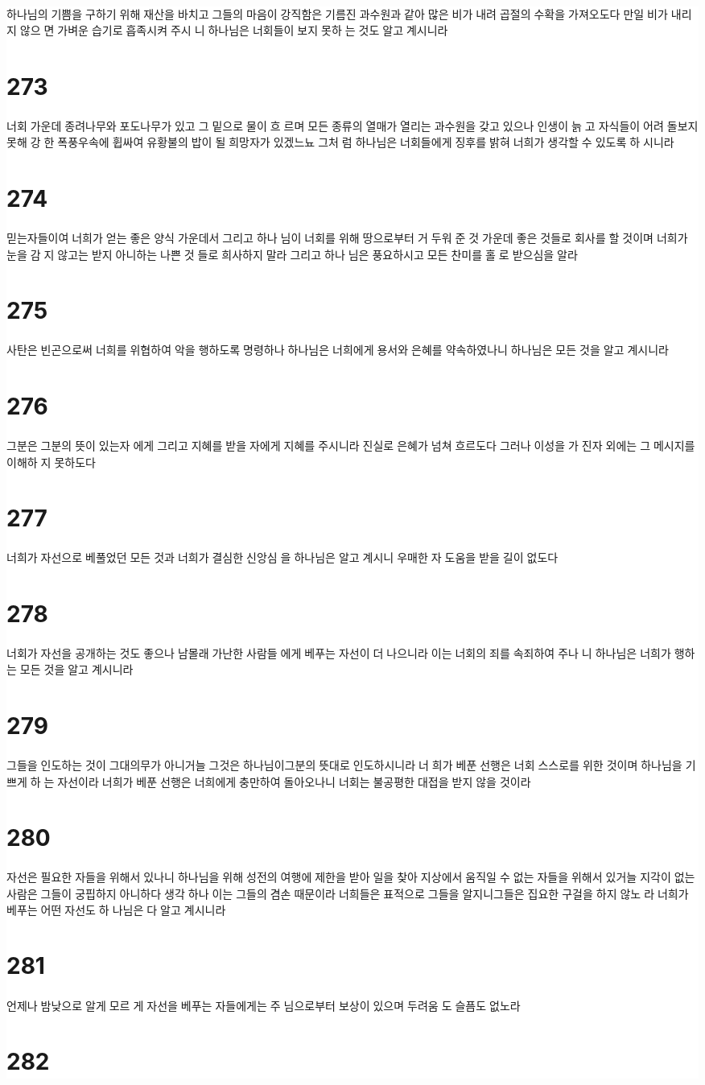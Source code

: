 하나님의 기쁨을 구하기 위해 재산을 바치고 그들의 마음이 강직함은 기름진 과수원과 같아 많은 비가 내려 곱절의 수확을 가져오도다 만일 비가 내리지 않으 면 가벼운 습기로 흡족시켜 주시 니 하나님은 너회들이 보지 못하 는 것도 알고 계시니라

# 273

너회 가운데 종려나무와 포도나무가 있고 그 밑으로 물이 흐 르며 모든 종류의 열매가 열리는 과수원을 갖고 있으나 인생이 늙 고 자식들이 어려 돌보지 못해 강 한 폭풍우속에 휩싸여 유황불의 밥이 될 희망자가 있겠느뇨 그처 럼 하나님은 너회들에게 징후를 밝혀 너희가 생각할 수 있도록 하 시니라

# 274

믿는자들이여 너희가 얻는 좋은 양식 가운데서 그리고 하나 님이 너회를 위해 땅으로부터 거 두워 준 것 가운데 좋은 것들로 회사를 할 것이며 너희가 눈을 감 지 않고는 받지 아니하는 나쁜 것 들로 희사하지 말라 그리고 하나 님은 풍요하시고 모든 찬미를 홀 로 받으심을 알라

# 275

사탄은 빈곤으로써 너희를 위협하여 악을 행하도록 명령하나 하나님은 너희에게 용서와 은혜를 약속하였나니 하나님은 모든 것을 알고 계시니라

# 276

그분은 그분의 뜻이 있는자 에게 그리고 지혜를 받을 자에게 지혜를 주시니라 진실로 은혜가 넘쳐 흐르도다 그러나 이성을 가 진자 외에는 그 메시지를 이해하 지 못하도다

# 277

너희가 자선으로 베풀었던 모든 것과 너희가 결심한 신앙심 을 하나님은 알고 계시니 우매한 자 도움을 받을 길이 없도다

# 278

너회가 자선을 공개하는 것도 좋으나 남몰래 가난한 사람들 에게 베푸는 자선이 더 나으니라 이는 너회의 죄를 속죄하여 주나 니 하나님은 너희가 행하는 모든 것을 알고 계시니라

# 279

그들을 인도하는 것이 그대의무가 아니거늘 그것은 하나님이그분의 뜻대로 인도하시니라 너 희가 베푼 선행은 너회 스스로를 위한 것이며 하나님을 기쁘게 하 는 자선이라 너희가 베푼 선행은 너희에게 충만하여 돌아오나니 너회는 불공평한 대접을 받지 않을 것이라

# 280

자선은 필요한 자들을 위해서 있나니 하나님을 위해 성전의 여행에 제한을 받아 일을 찾아 지상에서 움직일 수 없는 자들을 위해서 있거늘 지각이 없는 사람은 그들이 궁핍하지 아니하다 생각 하나 이는 그들의 겸손 때문이라 너희들은 표적으로 그들을 알지니그들은 집요한 구걸을 하지 않노 라 너희가 베푸는 어떤 자선도 하 나님은 다 알고 계시니라

# 281

언제나 밤낮으로 알게 모르 게 자선을 베푸는 자들에게는 주 님으로부터 보상이 있으며 두려움 도 슬픔도 없노라

# 282
